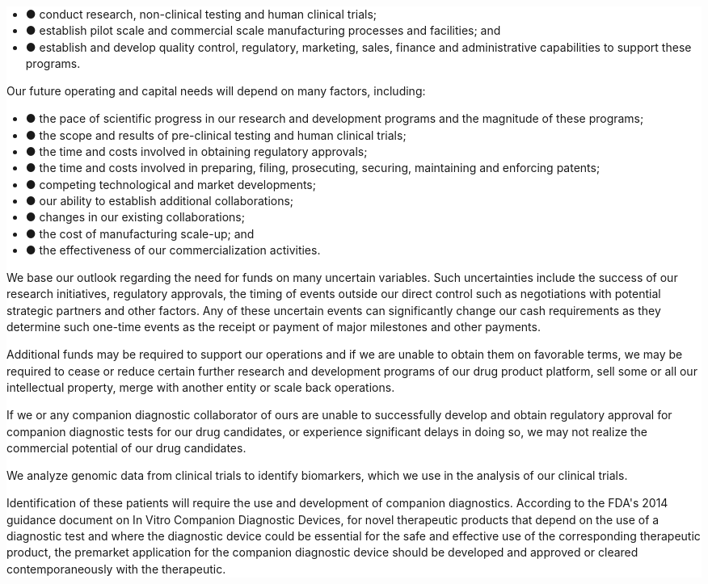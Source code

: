 * ● conduct research, non-clinical testing and human clinical trials;
* ● establish pilot scale and commercial scale manufacturing processes and facilities; and
* ● establish and develop quality control, regulatory, marketing, sales, finance and administrative capabilities to support these programs.

Our future operating and capital needs will depend on many factors, including:

* ● the pace of scientific progress in our research and development programs and the magnitude of these programs;
* ● the scope and results of pre-clinical testing and human clinical trials;
* ● the time and costs involved in obtaining regulatory approvals;
* ● the time and costs involved in preparing, filing, prosecuting, securing, maintaining and enforcing patents;
* ● competing technological and market developments;
* ● our ability to establish additional collaborations;
* ● changes in our existing collaborations;
* ● the cost of manufacturing scale-up; and
* ● the effectiveness of our commercialization activities.

We base our outlook regarding the need for funds on many uncertain variables. Such uncertainties include the success of our research initiatives, regulatory approvals, the timing of events outside our direct control such as negotiations with potential strategic partners and other factors. Any of these uncertain events can significantly change our cash requirements as they determine such one-time events as the receipt or payment of major milestones and other payments.

Additional funds may be required to support our operations and if we are unable to obtain them on favorable terms, we may be required to cease or reduce certain further research and development programs of our drug product platform, sell some or all our intellectual property, merge with another entity or scale back operations.

If we or any companion diagnostic collaborator of ours are unable to successfully develop and obtain regulatory approval for companion diagnostic tests for our drug candidates, or experience significant delays in doing so, we may not realize the commercial potential of our drug candidates.

We analyze genomic data from clinical trials to identify biomarkers, which we use in the analysis of our clinical trials.

Identification of these patients will require the use and development of companion diagnostics. According to the FDA's 2014 guidance document on In Vitro Companion Diagnostic Devices, for novel therapeutic products that depend on the use of a diagnostic test and where the diagnostic device could be essential for the safe and effective use of the corresponding therapeutic product, the premarket application for the companion diagnostic device should be developed and approved or cleared contemporaneously with the therapeutic.

